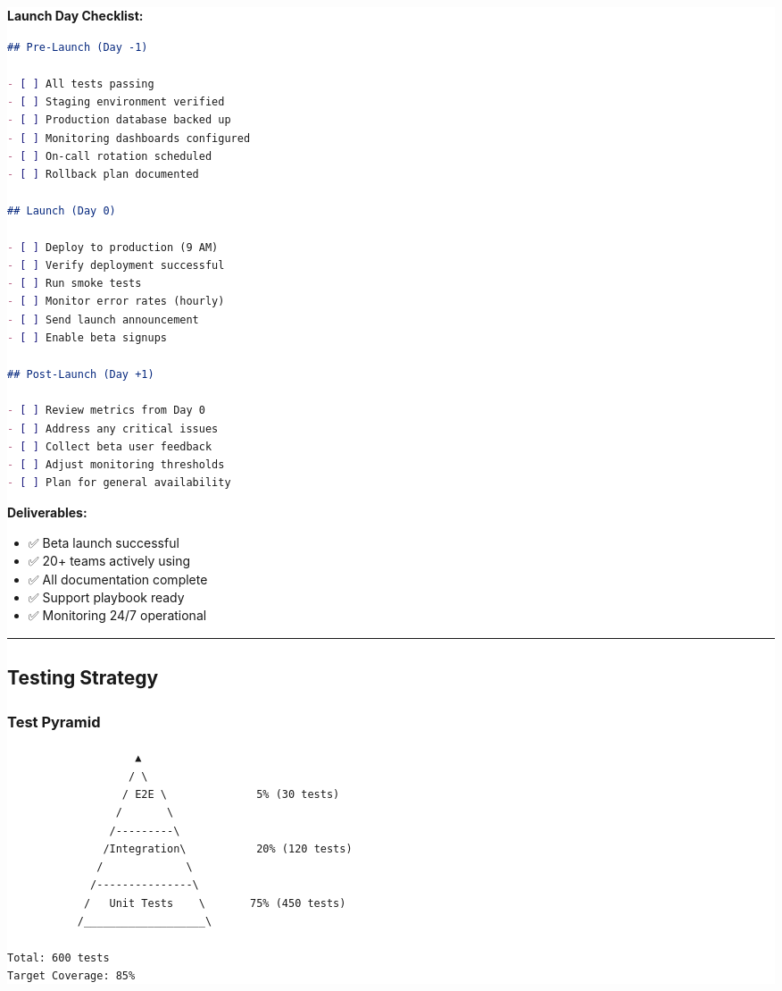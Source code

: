 **Launch Day Checklist:**

```markdown
## Pre-Launch (Day -1)

- [ ] All tests passing
- [ ] Staging environment verified
- [ ] Production database backed up
- [ ] Monitoring dashboards configured
- [ ] On-call rotation scheduled
- [ ] Rollback plan documented

## Launch (Day 0)

- [ ] Deploy to production (9 AM)
- [ ] Verify deployment successful
- [ ] Run smoke tests
- [ ] Monitor error rates (hourly)
- [ ] Send launch announcement
- [ ] Enable beta signups

## Post-Launch (Day +1)

- [ ] Review metrics from Day 0
- [ ] Address any critical issues
- [ ] Collect beta user feedback
- [ ] Adjust monitoring thresholds
- [ ] Plan for general availability
```

**Deliverables:**

- ✅ Beta launch successful
- ✅ 20+ teams actively using
- ✅ All documentation complete
- ✅ Support playbook ready
- ✅ Monitoring 24/7 operational

---

## Testing Strategy

### Test Pyramid

```
                    ▲
                   / \
                  / E2E \              5% (30 tests)
                 /       \
                /---------\
               /Integration\           20% (120 tests)
              /             \
             /---------------\
            /   Unit Tests    \       75% (450 tests)
           /___________________\

Total: 600 tests
Target Coverage: 85%
```
